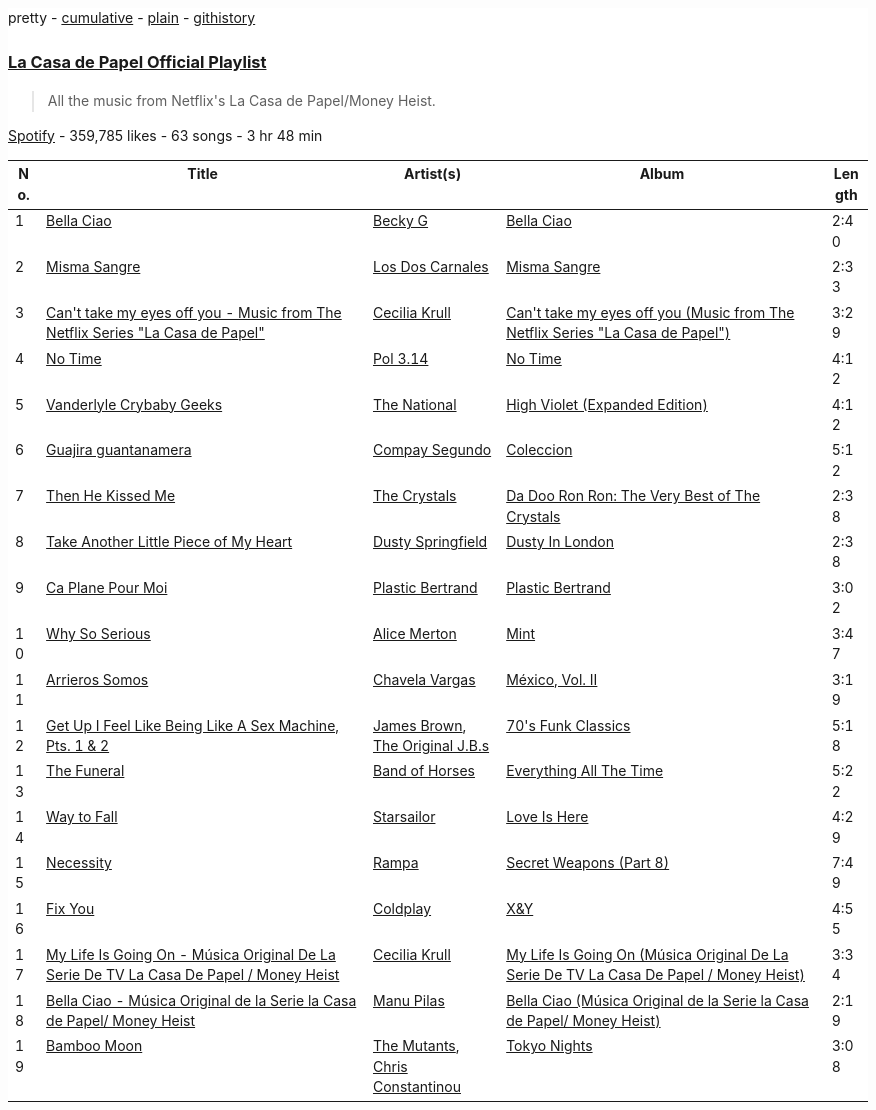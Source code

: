pretty - [cumulative](/playlists/cumulative/37i9dQZF1DX44eggCvVygr.md) - [plain](/playlists/plain/37i9dQZF1DX44eggCvVygr) - [githistory](https://github.githistory.xyz/mackorone/spotify-playlist-archive/blob/main/playlists/plain/37i9dQZF1DX44eggCvVygr)

### [La Casa de Papel Official Playlist](https://open.spotify.com/playlist/37i9dQZF1DX44eggCvVygr)

> All the music from Netflix's La Casa de Papel/Money Heist.

[Spotify](https://open.spotify.com/user/spotify) - 359,785 likes - 63 songs - 3 hr 48 min

| No. | Title | Artist(s) | Album | Length |
|---|---|---|---|---|
| 1 | [Bella Ciao](https://open.spotify.com/track/1bHhB1E62CqbM3uVZVvaEl) | [Becky G](https://open.spotify.com/artist/4obzFoKoKRHIphyHzJ35G3) | [Bella Ciao](https://open.spotify.com/album/4sgJ7Dlx5WMsl8RDkyM1Tu) | 2:40 |
| 2 | [Misma Sangre](https://open.spotify.com/track/3jmUXb0VFgo4LvmjFADvMp) | [Los Dos Carnales](https://open.spotify.com/artist/25UNJbwGZSQKvz5cPLWlv3) | [Misma Sangre](https://open.spotify.com/album/4bVW8SE7FKXoEktQlLF35Z) | 2:33 |
| 3 | [Can't take my eyes off you \- Music from The Netflix Series "La Casa de Papel"](https://open.spotify.com/track/688zRXjBtLgc3qmPGmsQrv) | [Cecilia Krull](https://open.spotify.com/artist/4SLEmV2rAQ71Ts0qyDGhE8) | [Can't take my eyes off you \(Music from The Netflix Series "La Casa de Papel"\)](https://open.spotify.com/album/2gprEJpgtJb5tDl6ntMpm1) | 3:29 |
| 4 | [No Time](https://open.spotify.com/track/4EmkhxXEKkThUUzvtcFYrO) | [Pol 3.14](https://open.spotify.com/artist/4P9xDIEyrtAeXRI6xOl2TS) | [No Time](https://open.spotify.com/album/1xHNOh9MpgRgdc3hjRM5JF) | 4:12 |
| 5 | [Vanderlyle Crybaby Geeks](https://open.spotify.com/track/1cpraaZvYqYIJMY9BbqRnc) | [The National](https://open.spotify.com/artist/2cCUtGK9sDU2EoElnk0GNB) | [High Violet \(Expanded Edition\)](https://open.spotify.com/album/0ZHwBlV4OAweXWwbUemkmT) | 4:12 |
| 6 | [Guajira guantanamera](https://open.spotify.com/track/2Vy9F0mp0gcj9NxzfVDcQm) | [Compay Segundo](https://open.spotify.com/artist/2wpr4ILskkRzPBGodmbMs1) | [Coleccion](https://open.spotify.com/album/4JnzA5hRujlF3yG3OeOltp) | 5:12 |
| 7 | [Then He Kissed Me](https://open.spotify.com/track/7jeOETwLUP84mPQzxlD5nh) | [The Crystals](https://open.spotify.com/artist/7rewR1TVjhisjI6gauUamf) | [Da Doo Ron Ron: The Very Best of The Crystals](https://open.spotify.com/album/11ho9FxQbJjMbQn1P1yWpm) | 2:38 |
| 8 | [Take Another Little Piece of My Heart](https://open.spotify.com/track/43gYYzuAUfrsXxurrxVyE9) | [Dusty Springfield](https://open.spotify.com/artist/5zaXYwewAXedKNCff45U5l) | [Dusty In London](https://open.spotify.com/album/5g3vH5YFr5Om6x7P2xhML3) | 2:38 |
| 9 | [Ca Plane Pour Moi](https://open.spotify.com/track/4sf4Lq52b2iCoAgpge7a9g) | [Plastic Bertrand](https://open.spotify.com/artist/1KeIof0zqga5ojkmOKg88P) | [Plastic Bertrand](https://open.spotify.com/album/1hbQEk8Dpx3OS6MrZZ4wbq) | 3:02 |
| 10 | [Why So Serious](https://open.spotify.com/track/5X9pmlOsnQBAz90IL7IJYC) | [Alice Merton](https://open.spotify.com/artist/7f0OLhGgBMX9fUjm1dcPip) | [Mint](https://open.spotify.com/album/5j6gsQqT3UZeSghw0Xf3Pi) | 3:47 |
| 11 | [Arrieros Somos](https://open.spotify.com/track/5tL00ynK5ogVNz66Np8yal) | [Chavela Vargas](https://open.spotify.com/artist/0WC6O2ZzUcDYvcmt2mGh8c) | [México, Vol\. II](https://open.spotify.com/album/1daoIj3pRxt6n5g9T4kCUU) | 3:19 |
| 12 | [Get Up I Feel Like Being Like A Sex Machine, Pts\. 1 & 2](https://open.spotify.com/track/6hpmTwgNCz81H2bFEREx29) | [James Brown](https://open.spotify.com/artist/7GaxyUddsPok8BuhxN6OUW), [The Original J.B.s](https://open.spotify.com/artist/4GwjLszGqU37HqCgpBNPoU) | [70's Funk Classics](https://open.spotify.com/album/2qHJQ1SqVTUfN93ovRHjZc) | 5:18 |
| 13 | [The Funeral](https://open.spotify.com/track/5lRzWDEe7UuedU2QPsFg0K) | [Band of Horses](https://open.spotify.com/artist/0OdUWJ0sBjDrqHygGUXeCF) | [Everything All The Time](https://open.spotify.com/album/7ik4rjxOnmwnAWWzjj5ni3) | 5:22 |
| 14 | [Way to Fall](https://open.spotify.com/track/5CyKO0xcyDqexTfvQLwufF) | [Starsailor](https://open.spotify.com/artist/0G8zjE6SsFTlbglCkU8pm3) | [Love Is Here](https://open.spotify.com/album/4PyGvXTMf0PmsWsDWohFZw) | 4:29 |
| 15 | [Necessity](https://open.spotify.com/track/2SmDsqV1mfn1dQ658EHpa3) | [Rampa](https://open.spotify.com/artist/08jywfUS0hp8XYlYs0cvz8) | [Secret Weapons \(Part 8\)](https://open.spotify.com/album/3GwGewo2ZAnV9Jw9LwpyAd) | 7:49 |
| 16 | [Fix You](https://open.spotify.com/track/7LVHVU3tWfcxj5aiPFEW4Q) | [Coldplay](https://open.spotify.com/artist/4gzpq5DPGxSnKTe4SA8HAU) | [X&Y](https://open.spotify.com/album/4E7bV0pzG0LciBSWTszra6) | 4:55 |
| 17 | [My Life Is Going On \- Música Original De La Serie De TV La Casa De Papel / Money Heist](https://open.spotify.com/track/5ZEQjTroORCu6uWvZrdeNc) | [Cecilia Krull](https://open.spotify.com/artist/4SLEmV2rAQ71Ts0qyDGhE8) | [My Life Is Going On \(Música Original De La Serie De TV La Casa De Papel / Money Heist\)](https://open.spotify.com/album/3Q4MvKGORSPdwa0OWLWXOA) | 3:34 |
| 18 | [Bella Ciao \- Música Original de la Serie la Casa de Papel/ Money Heist](https://open.spotify.com/track/3lWzVNe1yFZlkeBBzUuZYu) | [Manu Pilas](https://open.spotify.com/artist/2TJHmhbmT7L3gw2NKyDTHh) | [Bella Ciao \(Música Original de la Serie la Casa de Papel/ Money Heist\)](https://open.spotify.com/album/05Ng00IfiS6xeyQX8WtjHU) | 2:19 |
| 19 | [Bamboo Moon](https://open.spotify.com/track/1Yr7ew77WJ6fCOHP34g6h9) | [The Mutants](https://open.spotify.com/artist/2oZHwy5acrhHeSAnTA4oxV), [Chris Constantinou](https://open.spotify.com/artist/4T6KYrXYvk5Bu1u0XLWmj3) | [Tokyo Nights](https://open.spotify.com/album/2vPThJkZW1E75mLySTAwA0) | 3:08 |